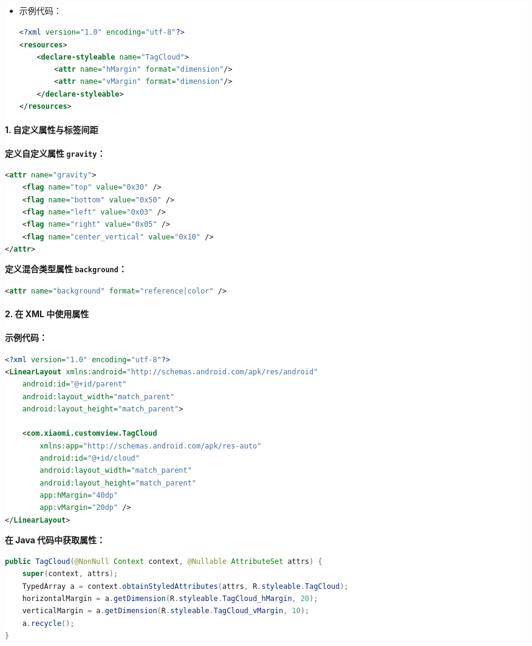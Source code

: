   - 示例代码：

    ```xml
    <?xml version="1.0" encoding="utf-8"?>
    <resources>
        <declare-styleable name="TagCloud">
            <attr name="hMargin" format="dimension"/>
            <attr name="vMargin" format="dimension"/>
        </declare-styleable>
    </resources>
    ```

#### 1. 自定义属性与标签间距

**定义自定义属性 `gravity`：**

```xml
<attr name="gravity">
    <flag name="top" value="0x30" />
    <flag name="bottom" value="0x50" />
    <flag name="left" value="0x03" />
    <flag name="right" value="0x05" />
    <flag name="center_vertical" value="0x10" />
</attr>
```

**定义混合类型属性 `background`：**

```xml
<attr name="background" format="reference|color" />
```

#### 2. 在 XML 中使用属性

**示例代码：**

```xml
<?xml version="1.0" encoding="utf-8"?>
<LinearLayout xmlns:android="http://schemas.android.com/apk/res/android"
    android:id="@+id/parent"
    android:layout_width="match_parent"
    android:layout_height="match_parent">

    <com.xiaomi.customview.TagCloud
        xmlns:app="http://schemas.android.com/apk/res-auto"
        android:id="@+id/cloud"
        android:layout_width="match_parent"
        android:layout_height="match_parent"
        app:hMargin="40dp"
        app:vMargin="20dp" />
</LinearLayout>
```

**在 Java 代码中获取属性：**

```java
public TagCloud(@NonNull Context context, @Nullable AttributeSet attrs) {
    super(context, attrs);
    TypedArray a = context.obtainStyledAttributes(attrs, R.styleable.TagCloud);
    horizontalMargin = a.getDimension(R.styleable.TagCloud_hMargin, 20);
    verticalMargin = a.getDimension(R.styleable.TagCloud_vMargin, 10);
    a.recycle();
}
```

